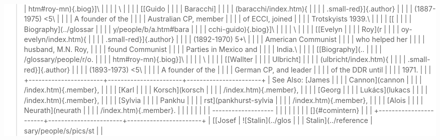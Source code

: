 > | htm#roy-mn){.biog}\]\ |                       |                       |
> | \                     |                       |                       |
> | [[Guido               |                       |                       |
> | Baracchi]             |                       |                       |
> | (baracchi/index.htm){ |                       |                       |
> | .small-red}]{.author} |                       |                       |
> | (1887-1975) \<5\      |                       |                       |
> | A founder of the      |                       |                       |
> | Australian CP, member |                       |                       |
> | of ECCI, joined       |                       |                       |
> | Trotskyists 1939.\    |                       |                       |
> | \[[                   |                       |                       |
> | Biography](../glossar |                       |                       |
> | y/people/b/a.htm#bara |                       |                       |
> | cchi-guido){.biog}\]\ |                       |                       |
> | \                     |                       |                       |
> | [[Evelyn              |                       |                       |
> | Roy](r                |                       |                       |
> | oy-evelyn/index.htm){ |                       |                       |
> | .small-red}]{.author} |                       |                       |
> | (1892-1970) 5+\       |                       |                       |
> | American Communist    |                       |                       |
> | who helped her        |                       |                       |
> | husband, M.N. Roy,    |                       |                       |
> | found Communist       |                       |                       |
> | Parties in Mexico and |                       |                       |
> | India.\               |                       |                       |
> | \[[Biography](..      |                       |                       |
> | /glossary/people/r/o. |                       |                       |
> | htm#roy-mn){.biog}\]\ |                       |                       |
> | \                     |                       |                       |
> | [[Wallter             |                       |                       |
> | Ulbricht]             |                       |                       |
> | (ulbricht/index.htm){ |                       |                       |
> | .small-red}]{.author} |                       |                       |
> | (1893-1973) \<5\      |                       |                       |
> | A founder of the      |                       |                       |
> | German CP, and leader |                       |                       |
> | of the DDR until      |                       |                       |
> | 1971.                 |                       |                       |
> +-----------------------+-----------------------+-----------------------+
> | See Also: [James      |                       |                       |
> | Cannon](cannon        |                       |                       |
> | /index.htm){.member}, |                       |                       |
> | [Karl                 |                       |                       |
> | Korsch](korsch        |                       |                       |
> | /index.htm){.member}, |                       |                       |
> | [Georg                |                       |                       |
> | Lukács](lukacs        |                       |                       |
> | /index.htm){.member}, |                       |                       |
> | [Sylvia               |                       |                       |
> | Pankhu                |                       |                       |
> | rst](pankhurst-sylvia |                       |                       |
> | /index.htm){.member}, |                       |                       |
> | [Alois                |                       |                       |
> | Neurath](neurath      |                       |                       |
> | /index.htm){.member}. |                       |                       |
> |                       |                       |                       |
> | -------------------   |                       |                       |
> |                       |                       |                       |
> | []{#comintern}        |                       |                       |
> +-----------------------+-----------------------+-----------------------+
> | [[Josef               | ![Stalin](../glos     |                       |
> | Stalin](../reference  | sary/people/s/pics/st |                       |